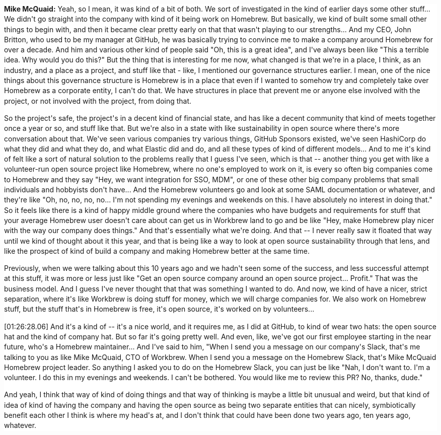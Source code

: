 **Mike McQuaid:** Yeah, so I mean, it was kind of a bit of both. We sort of investigated in the kind of earlier days some other stuff... We didn't go straight into the company with kind of it being work on Homebrew. But basically, we kind of built some small other things to begin with, and then it became clear pretty early on that that wasn't playing to our strengths... And my CEO, John Britton, who used to be my manager at GitHub, he was basically trying to convince me to make a company around Homebrew for over a decade. And him and various other kind of people said "Oh, this is a great idea", and I've always been like "This a terrible idea. Why would you do this?" But the thing that is interesting for me now, what changed is that we're in a place, I think, as an industry, and a place as a project, and stuff like that - like, I mentioned our governance structures earlier. I mean, one of the nice things about this governance structure is Homebrew is in a place that even if I wanted to somehow try and completely take over Homebrew as a corporate entity, I can't do that. We have structures in place that prevent me or anyone else involved with the project, or not involved with the project, from doing that.

So the project's safe, the project's in a decent kind of financial state, and has like a decent community that kind of meets together once a year or so, and stuff like that. But we're also in a state with like sustainability in open source where there's more conversation about that. We've seen various companies try various things, GitHub Sponsors existed, we've seen HashiCorp do what they did and what they do, and what Elastic did and do, and all these types of kind of different models... And to me it's kind of felt like a sort of natural solution to the problems really that I guess I've seen, which is that -- another thing you get with like a volunteer-run open source project like Homebrew, where no one's employed to work on it, is every so often big companies come to Homebrew and they say "Hey, we want integration for SSO, MDM", or one of these other big company problems that small individuals and hobbyists don't have... And the Homebrew volunteers go and look at some SAML documentation or whatever, and they're like "Oh, no, no, no, no... I'm not spending my evenings and weekends on this. I have absolutely no interest in doing that." So it feels like there is a kind of happy middle ground where the companies who have budgets and requirements for stuff that your average Homebrew user doesn't care about can get us in Workbrew land to go and be like "Hey, make Homebrew play nicer with the way our company does things." And that's essentially what we're doing. And that -- I never really saw it floated that way until we kind of thought about it this year, and that is being like a way to look at open source sustainability through that lens, and like the prospect of kind of build a company and making Homebrew better at the same time.

Previously, when we were talking about this 10 years ago and we hadn't seen some of the success, and less successful attempt at this stuff, it was more or less just like "Get an open source company around an open source project... Profit." That was the business model. And I guess I've never thought that that was something I wanted to do. And now, we kind of have a nicer, strict separation, where it's like Workbrew is doing stuff for money, which we will charge companies for. We also work on Homebrew stuff, but the stuff that's in Homebrew is free, it's open source, it's worked on by volunteers...

\[01:26:28.06\] And it's a kind of -- it's a nice world, and it requires me, as I did at GitHub, to kind of wear two hats: the open source hat and the kind of company hat. But so far it's going pretty well. And even, like, we've got our first employee starting in the near future, who's a Homebrew maintainer... And I've said to him, "When I send you a message on our company's Slack, that's me talking to you as like Mike McQuaid, CTO of Workbrew. When I send you a message on the Homebrew Slack, that's Mike McQuaid Homebrew project leader. So anything I asked you to do on the Homebrew Slack, you can just be like "Nah, I don't want to. I'm a volunteer. I do this in my evenings and weekends. I can't be bothered. You would like me to review this PR? No, thanks, dude."

And yeah, I think that way of kind of doing things and that way of thinking is maybe a little bit unusual and weird, but that kind of idea of kind of having the company and having the open source as being two separate entities that can nicely, symbiotically benefit each other I think is where my head's at, and I don't think that could have been done two years ago, ten years ago, whatever.
